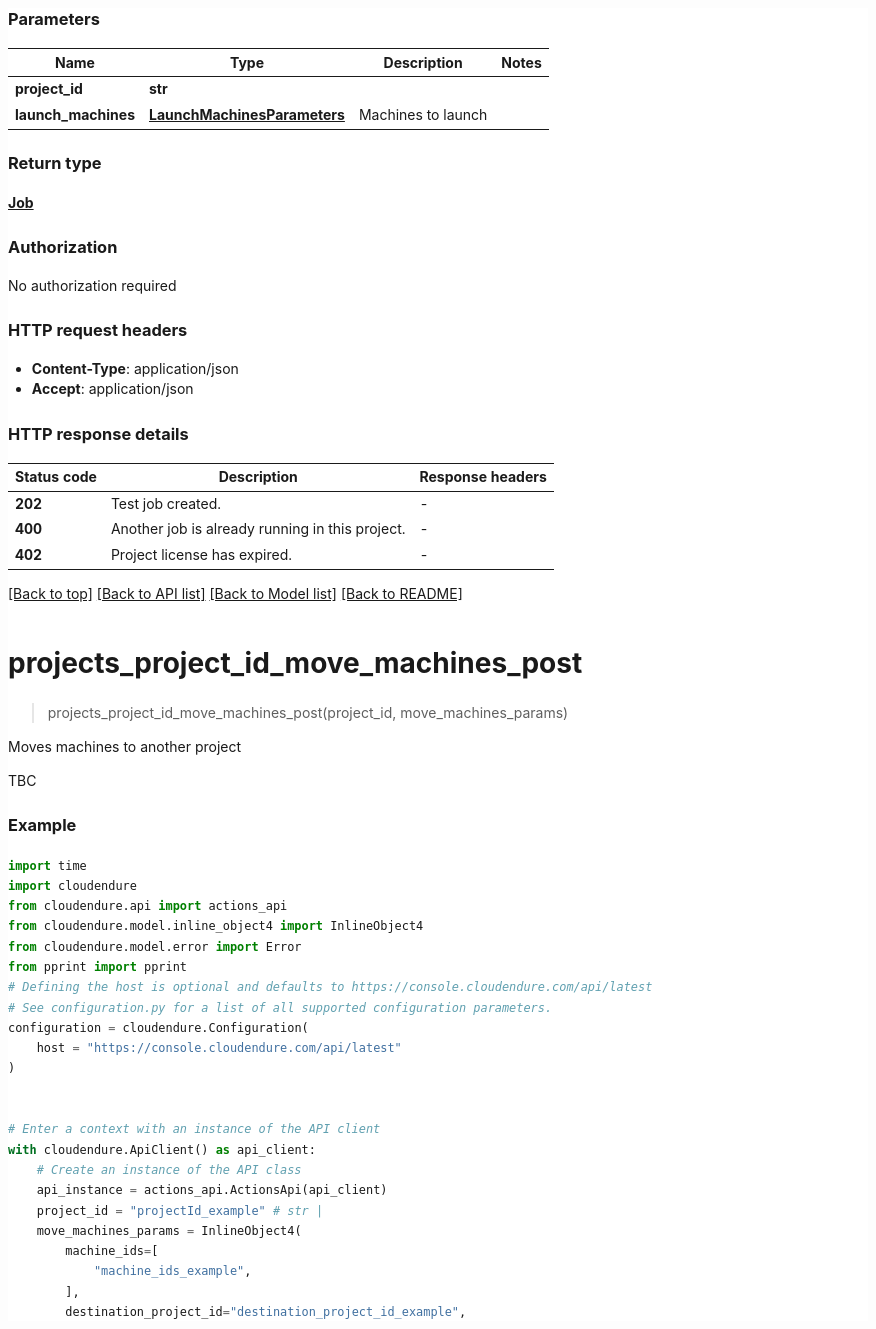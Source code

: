 ### Parameters

Name | Type | Description  | Notes
------------- | ------------- | ------------- | -------------
 **project_id** | **str**|  |
 **launch_machines** | [**LaunchMachinesParameters**](LaunchMachinesParameters.md)| Machines to launch |

### Return type

[**Job**](Job.md)

### Authorization

No authorization required

### HTTP request headers

 - **Content-Type**: application/json
 - **Accept**: application/json

### HTTP response details
| Status code | Description | Response headers |
|-------------|-------------|------------------|
**202** | Test job created. |  -  |
**400** | Another job is already running in this project. |  -  |
**402** | Project license has expired. |  -  |

[[Back to top]](#) [[Back to API list]](../README.md#documentation-for-api-endpoints) [[Back to Model list]](../README.md#documentation-for-models) [[Back to README]](../README.md)

# **projects_project_id_move_machines_post**
> projects_project_id_move_machines_post(project_id, move_machines_params)

Moves machines to another project

TBC 

### Example

```python
import time
import cloudendure
from cloudendure.api import actions_api
from cloudendure.model.inline_object4 import InlineObject4
from cloudendure.model.error import Error
from pprint import pprint
# Defining the host is optional and defaults to https://console.cloudendure.com/api/latest
# See configuration.py for a list of all supported configuration parameters.
configuration = cloudendure.Configuration(
    host = "https://console.cloudendure.com/api/latest"
)


# Enter a context with an instance of the API client
with cloudendure.ApiClient() as api_client:
    # Create an instance of the API class
    api_instance = actions_api.ActionsApi(api_client)
    project_id = "projectId_example" # str | 
    move_machines_params = InlineObject4(
        machine_ids=[
            "machine_ids_example",
        ],
        destination_project_id="destination_project_id_example",
```